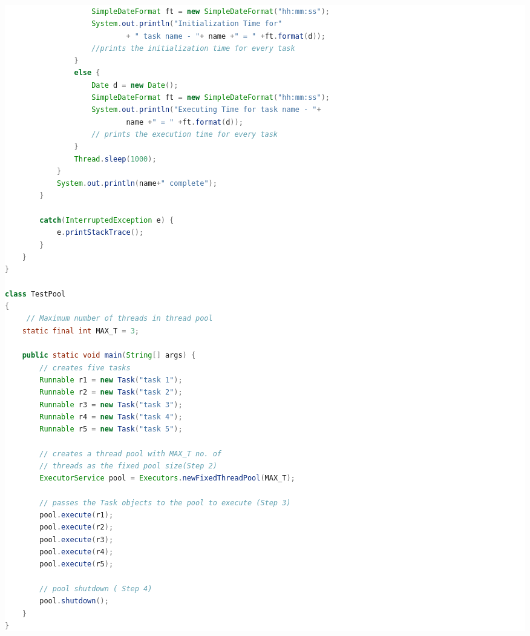 ```java
                    SimpleDateFormat ft = new SimpleDateFormat("hh:mm:ss"); 
                    System.out.println("Initialization Time for"
                            + " task name - "+ name +" = " +ft.format(d));    
                    //prints the initialization time for every task  
                } 
                else { 
                    Date d = new Date(); 
                    SimpleDateFormat ft = new SimpleDateFormat("hh:mm:ss"); 
                    System.out.println("Executing Time for task name - "+ 
                            name +" = " +ft.format(d));    
                    // prints the execution time for every task  
                } 
                Thread.sleep(1000); 
            } 
            System.out.println(name+" complete"); 
        } 
          
        catch(InterruptedException e) { 
            e.printStackTrace(); 
        } 
    } 
} 

class TestPool
{ 
     // Maximum number of threads in thread pool 
    static final int MAX_T = 3;              
  
    public static void main(String[] args) { 
        // creates five tasks 
        Runnable r1 = new Task("task 1"); 
        Runnable r2 = new Task("task 2"); 
        Runnable r3 = new Task("task 3"); 
        Runnable r4 = new Task("task 4"); 
        Runnable r5 = new Task("task 5");       
          
        // creates a thread pool with MAX_T no. of  
        // threads as the fixed pool size(Step 2) 
        ExecutorService pool = Executors.newFixedThreadPool(MAX_T);   
         
        // passes the Task objects to the pool to execute (Step 3) 
        pool.execute(r1); 
        pool.execute(r2); 
        pool.execute(r3); 
        pool.execute(r4); 
        pool.execute(r5);  
          
        // pool shutdown ( Step 4) 
        pool.shutdown();     
    } 
} 
```
